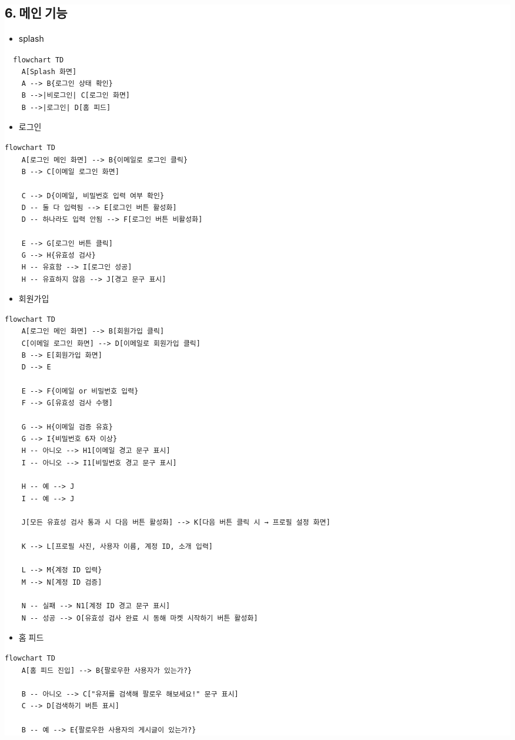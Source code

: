 
## 6. 메인 기능
- splash
```mermaid
  flowchart TD
    A[Splash 화면]
    A --> B{로그인 상태 확인}
    B -->|비로그인| C[로그인 화면]
    B -->|로그인| D[홈 피드]
```
- 로그인
```mermaid
flowchart TD
    A[로그인 메인 화면] --> B{이메일로 로그인 클릭}
    B --> C[이메일 로그인 화면]

    C --> D{이메일, 비밀번호 입력 여부 확인}
    D -- 둘 다 입력됨 --> E[로그인 버튼 활성화]
    D -- 하나라도 입력 안됨 --> F[로그인 버튼 비활성화]

    E --> G[로그인 버튼 클릭]
    G --> H{유효성 검사}
    H -- 유효함 --> I[로그인 성공]
    H -- 유효하지 않음 --> J[경고 문구 표시]    
```
- 회원가입
```mermaid
flowchart TD
    A[로그인 메인 화면] --> B[회원가입 클릭]
    C[이메일 로그인 화면] --> D[이메일로 회원가입 클릭]
    B --> E[회원가입 화면]
    D --> E

    E --> F{이메일 or 비밀번호 입력}
    F --> G[유효성 검사 수행]
    
    G --> H{이메일 검증 유효}
    G --> I{비밀번호 6자 이상}
    H -- 아니오 --> H1[이메일 경고 문구 표시]
    I -- 아니오 --> I1[비밀번호 경고 문구 표시]

    H -- 예 --> J
    I -- 예 --> J

    J[모든 유효성 검사 통과 시 다음 버튼 활성화] --> K[다음 버튼 클릭 시 → 프로필 설정 화면]

    K --> L[프로필 사진, 사용자 이름, 계정 ID, 소개 입력]

    L --> M{계정 ID 입력}
    M --> N[계정 ID 검증]

    N -- 실패 --> N1[계정 ID 경고 문구 표시]
    N -- 성공 --> O[유효성 검사 완료 시 동해 마켓 시작하기 버튼 활성화]   

```
- 홈 피드
```mermaid
flowchart TD
    A[홈 피드 진입] --> B{팔로우한 사용자가 있는가?}

    B -- 아니오 --> C["유저를 검색해 팔로우 해보세요!" 문구 표시]
    C --> D[검색하기 버튼 표시]

    B -- 예 --> E{팔로우한 사용자의 게시글이 있는가?}
```